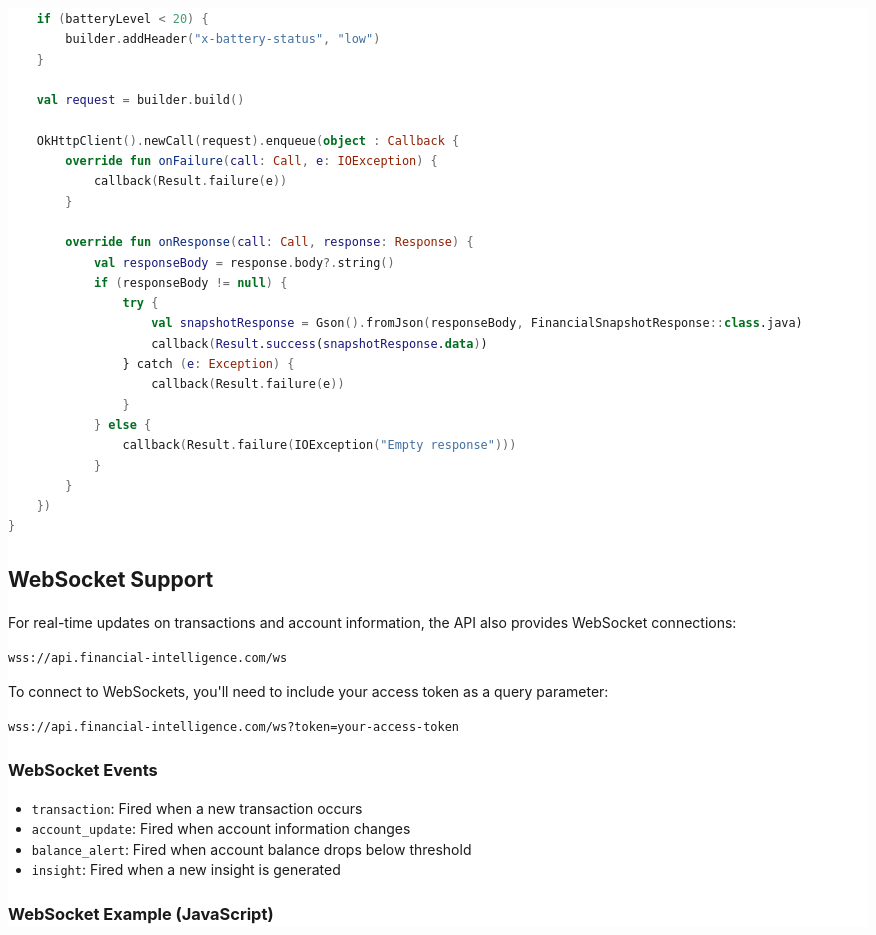 ```kotlin
    if (batteryLevel < 20) {
        builder.addHeader("x-battery-status", "low")
    }
    
    val request = builder.build()
    
    OkHttpClient().newCall(request).enqueue(object : Callback {
        override fun onFailure(call: Call, e: IOException) {
            callback(Result.failure(e))
        }
        
        override fun onResponse(call: Call, response: Response) {
            val responseBody = response.body?.string()
            if (responseBody != null) {
                try {
                    val snapshotResponse = Gson().fromJson(responseBody, FinancialSnapshotResponse::class.java)
                    callback(Result.success(snapshotResponse.data))
                } catch (e: Exception) {
                    callback(Result.failure(e))
                }
            } else {
                callback(Result.failure(IOException("Empty response")))
            }
        }
    })
}
```

## WebSocket Support

For real-time updates on transactions and account information, the API also provides WebSocket connections:

```
wss://api.financial-intelligence.com/ws
```

To connect to WebSockets, you'll need to include your access token as a query parameter:

```
wss://api.financial-intelligence.com/ws?token=your-access-token
```

### WebSocket Events

- `transaction`: Fired when a new transaction occurs
- `account_update`: Fired when account information changes
- `balance_alert`: Fired when account balance drops below threshold
- `insight`: Fired when a new insight is generated

### WebSocket Example (JavaScript)
